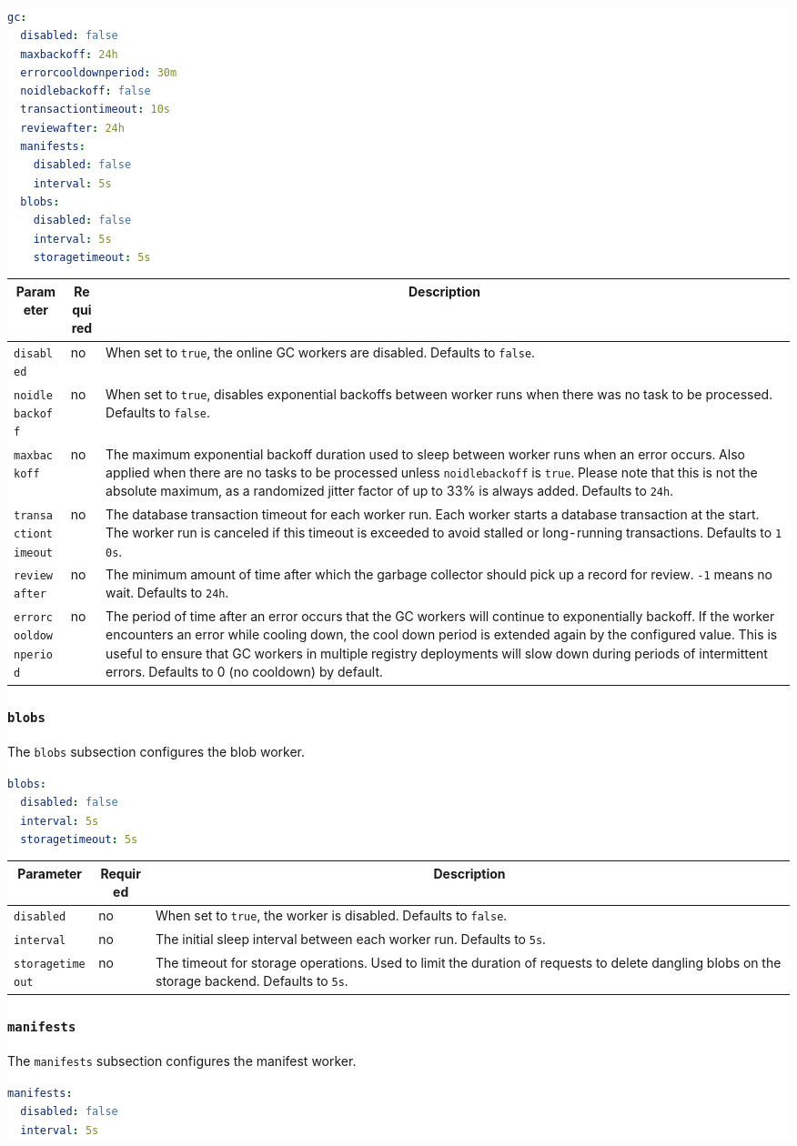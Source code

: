 ```yaml
gc:
  disabled: false
  maxbackoff: 24h
  errorcooldownperiod: 30m
  noidlebackoff: false
  transactiontimeout: 10s
  reviewafter: 24h
  manifests:
    disabled: false
    interval: 5s
  blobs:
    disabled: false
    interval: 5s
    storagetimeout: 5s
```

| Parameter       | Required | Description                                                                                                                                                                                                                                                                                                               |
| --------------- | -------- | ------------------------------------------------------------------------------------------------------------------------------------------------------------------------------------------------------------------------------------------------------------------------------------------------------------------------- |
| `disabled`      | no       | When set to `true`, the online GC workers are disabled. Defaults to `false`.                                                                                                                                                                                                                                                           |
| `noidlebackoff` | no       | When set to `true`, disables exponential backoffs between worker runs when there was no task to be processed. Defaults to `false`.                                                                                                                                                                                       |
| `maxbackoff`    | no       | The maximum exponential backoff duration used to sleep between worker runs when an error occurs. Also applied when there are no tasks to be processed unless `noidlebackoff` is `true`. Please note that this is not the absolute maximum, as a randomized jitter factor of up to 33% is always added. Defaults to `24h`. |
| `transactiontimeout`   | no       | The database transaction timeout for each worker run. Each worker starts a database transaction at the start. The worker run is canceled if this timeout is exceeded to avoid stalled or long-running transactions. Defaults to `10s`.                                                                                    |
| `reviewafter`   | no       | The minimum amount of time after which the garbage collector should pick up a record for review. `-1` means no wait. Defaults to `24h`. |
| `errorcooldownperiod` | no | The period of time after an error occurs that the GC workers will continue to exponentially backoff. If the worker encounters an error while cooling down, the cool down period is extended again by the configured value. This is useful to ensure that GC workers in multiple registry deployments will slow down during periods of intermittent errors. Defaults to 0 (no cooldown) by default. |

### `blobs`

The `blobs` subsection configures the blob worker.

```yaml
blobs:
  disabled: false
  interval: 5s
  storagetimeout: 5s
```

| Parameter        | Required | Description                                                                                                                                   |
| ---------------- | -------- | --------------------------------------------------------------------------------------------------------------------------------------------- |
| `disabled`       | no       | When set to `true`, the worker is disabled. Defaults to `false`.                                                                              |
| `interval`       | no       | The initial sleep interval between each worker run. Defaults to `5s`.                                                                                 |
| `storagetimeout` | no       | The timeout for storage operations. Used to limit the duration of requests to delete dangling blobs on the storage backend. Defaults to `5s`. |

### `manifests`

The `manifests` subsection configures the manifest worker.

```yaml
manifests:
  disabled: false
  interval: 5s
```
